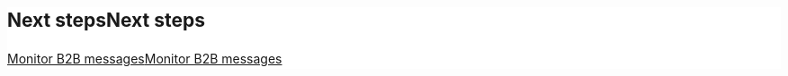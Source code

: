 ## <a name="next-steps"></a><span data-ttu-id="c4d05-247">Next steps</span><span class="sxs-lookup"><span data-stu-id="c4d05-247">Next steps</span></span>

[<span data-ttu-id="c4d05-248">Monitor B2B messages</span><span class="sxs-lookup"><span data-stu-id="c4d05-248">Monitor B2B messages</span></span>](logic-apps-monitor-b2b-message.md)

